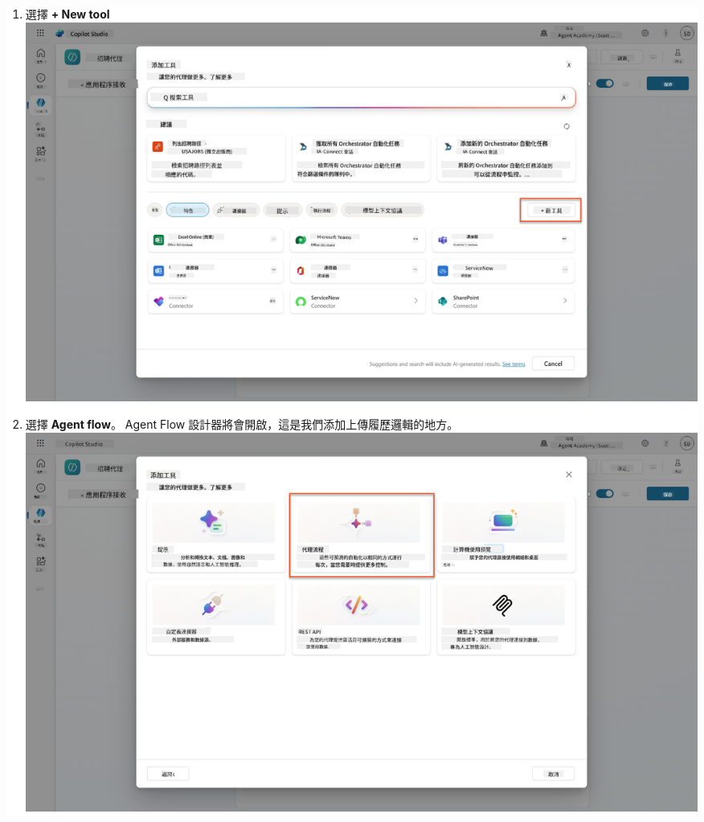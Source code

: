 1. 選擇 **+ New tool** ![新增新工具](../../../../../translated_images/2-new-tool-2.6e09c313b1af9d233ecb1c1559fb9f5d92123bfc2af6cc2df5f52e549b6b961c.tw.png)

1. 選擇 **Agent flow**。
   Agent Flow 設計器將會開啟，這是我們添加上傳履歷邏輯的地方。  
   ![新增 Agent Flow](../../../../../translated_images/2-add-agent-flow.e5aecede97ecd79e08aae4be784a6255f354f13edb2621d3d61e961b09a70d53.tw.png)
